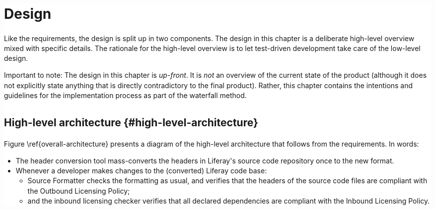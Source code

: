 [^magic-number-87]: This *magic number* of 87% comes from the Liferay Inbound
Licensing Policy.

[^magic-number-5]: The rule of thumb of five minutes comes from the interview
with Peter Yoo.

# Design

Like the requirements, the design is split up in two components. The design in
this chapter is a deliberate high-level overview mixed with specific details.
The rationale for the high-level overview is to let test-driven development take
care of the low-level design.

Important to note: The design in this chapter is *up-front*. It is *not* an
overview of the current state of the product (although it does not explicitly
state anything that is directly contradictory to the final product). Rather,
this chapter contains the intentions and guidelines for the implementation
process as part of the waterfall method.

## High-level architecture {#high-level-architecture}

Figure \ref{overall-architecture} presents a diagram of the high-level
architecture that follows from the requirements. In words:

- The header conversion tool mass-converts the headers in Liferay's source code
  repository once to the new format.
- Whenever a developer makes changes to the (converted) Liferay code base:
  + Source Formatter checks the formatting as usual, and verifies that the
    headers of the source code files are compliant with the Outbound Licensing
    Policy;
  + and the inbound licensing checker verifies that all declared dependencies
    are compliant with the Inbound Licensing Policy.


[^inbound-summary]: Third-party licensed code that enters the project.
[^outbound-summary]: Licensed code that is distributed with the project.
[^order-note]: For posterity's sake---although the manual says otherwise---the
[^manual]: The current methods are not entirely manual. State-of-the-art tooling
[^liferay-source-files]: `find . type -f | wc -l`
[^liferay-java-files]: `find . type -f -name "*.java" | wc -l`
[^not-exclusive]: This is not entirely true. There exists third-party \gls{foss}
[^most]: The word "most", in this context, reflects back on the demands,
[^matija-answer]: When the same question was posed to Matija, he answered that
[^fixed-reuse]: Since the time of the authoring of the article, issues have been
[^scancode-license-error]: This appears to be incorrect. The reference data is
[^exception]: I would be remiss to say that this is entirely true. Section